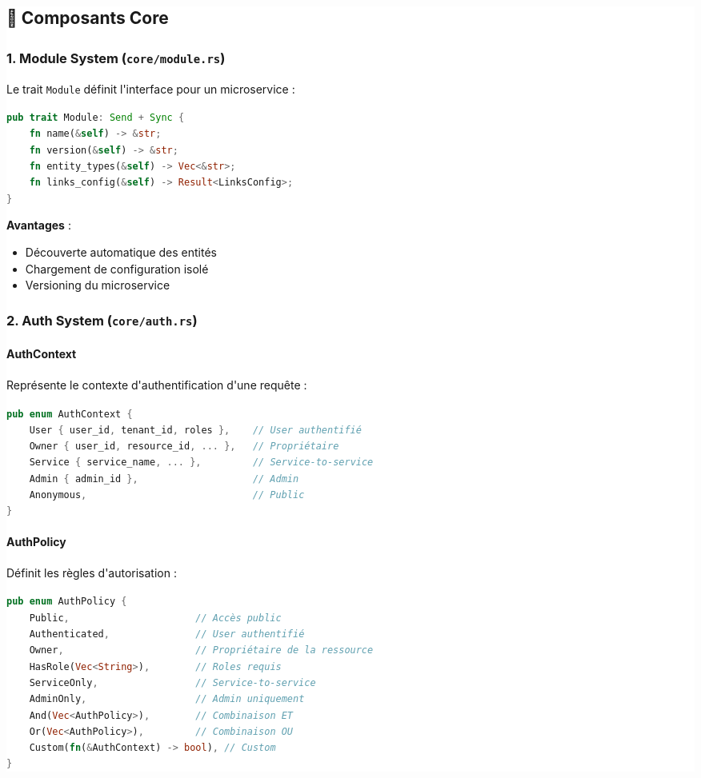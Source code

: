 ## 🧩 Composants Core

### 1. Module System (`core/module.rs`)

Le trait `Module` définit l'interface pour un microservice :

```rust
pub trait Module: Send + Sync {
    fn name(&self) -> &str;
    fn version(&self) -> &str;
    fn entity_types(&self) -> Vec<&str>;
    fn links_config(&self) -> Result<LinksConfig>;
}
```

**Avantages** :
- Découverte automatique des entités
- Chargement de configuration isolé
- Versioning du microservice

### 2. Auth System (`core/auth.rs`)

#### AuthContext

Représente le contexte d'authentification d'une requête :

```rust
pub enum AuthContext {
    User { user_id, tenant_id, roles },    // User authentifié
    Owner { user_id, resource_id, ... },   // Propriétaire
    Service { service_name, ... },         // Service-to-service
    Admin { admin_id },                    // Admin
    Anonymous,                             // Public
}
```

#### AuthPolicy

Définit les règles d'autorisation :

```rust
pub enum AuthPolicy {
    Public,                      // Accès public
    Authenticated,               // User authentifié
    Owner,                       // Propriétaire de la ressource
    HasRole(Vec<String>),        // Roles requis
    ServiceOnly,                 // Service-to-service
    AdminOnly,                   // Admin uniquement
    And(Vec<AuthPolicy>),        // Combinaison ET
    Or(Vec<AuthPolicy>),         // Combinaison OU
    Custom(fn(&AuthContext) -> bool), // Custom
}
```
